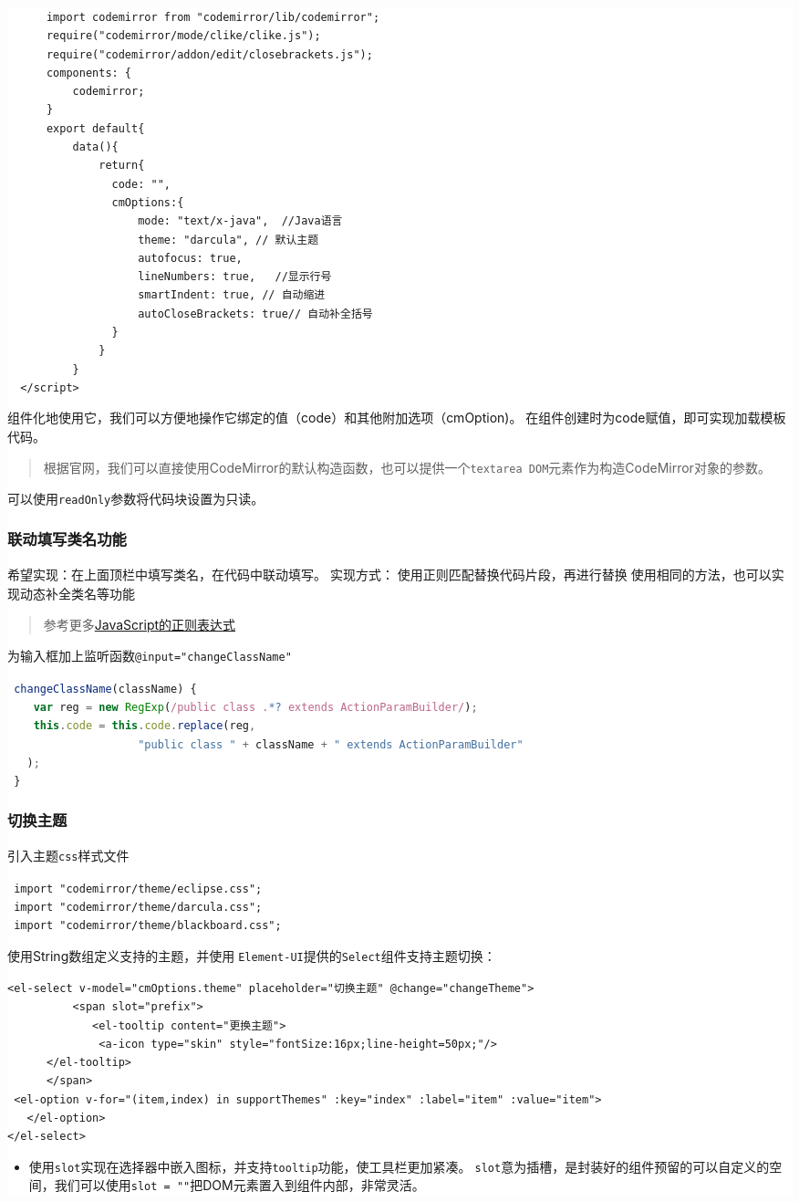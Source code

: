 ```vue
      import codemirror from "codemirror/lib/codemirror";
      require("codemirror/mode/clike/clike.js");
      require("codemirror/addon/edit/closebrackets.js");
      components: {
          codemirror;
      }
      export default{
          data(){
              return{
                code: "",
                cmOptions:{
                    mode: "text/x-java",  //Java语言
                    theme: "darcula", // 默认主题
                    autofocus: true,  
                    lineNumbers: true,   //显示行号
                    smartIndent: true, // 自动缩进
                    autoCloseBrackets: true// 自动补全括号
                }
              }
          }
  </script>
```
组件化地使用它，我们可以方便地操作它绑定的值（code）和其他附加选项（cmOption)。
在组件创建时为code赋值，即可实现加载模板代码。
> 根据官网，我们可以直接使用CodeMirror的默认构造函数，也可以提供一个`textarea DOM`元素作为构造CodeMirror对象的参数。

可以使用`readOnly`参数将代码块设置为只读。

### 联动填写类名功能
希望实现：在上面顶栏中填写类名，在代码中联动填写。
实现方式： 使用正则匹配替换代码片段，再进行替换
使用相同的方法，也可以实现动态补全类名等功能 
>参考更多[JavaScript的正则表达式](https://www.runoob.com/js/js-regexp.html)

为输入框加上监听函数`@input="changeClassName"`
```javascript
 changeClassName(className) {
    var reg = new RegExp(/public class .*? extends ActionParamBuilder/);
    this.code = this.code.replace(reg,
                    "public class " + className + " extends ActionParamBuilder"
   );
 }
```
### 切换主题
引入主题`css`样式文件
```
 import "codemirror/theme/eclipse.css";
 import "codemirror/theme/darcula.css";
 import "codemirror/theme/blackboard.css";
``` 
使用String数组定义支持的主题，并使用 `Element-UI`提供的`Select`组件支持主题切换：
```
<el-select v-model="cmOptions.theme" placeholder="切换主题" @change="changeTheme">
          <span slot="prefix">
             <el-tooltip content="更换主题">
              <a-icon type="skin" style="fontSize:16px;line-height=50px;"/>
      </el-tooltip>
      </span>
 <el-option v-for="(item,index) in supportThemes" :key="index" :label="item" :value="item">
   </el-option>
</el-select>
```
* 使用`slot`实现在选择器中嵌入图标，并支持`tooltip`功能，使工具栏更加紧凑。 `slot`意为插槽，是封装好的组件预留的可以自定义的空间，我们可以使用`slot = ""`把DOM元素置入到组件内部，非常灵活。